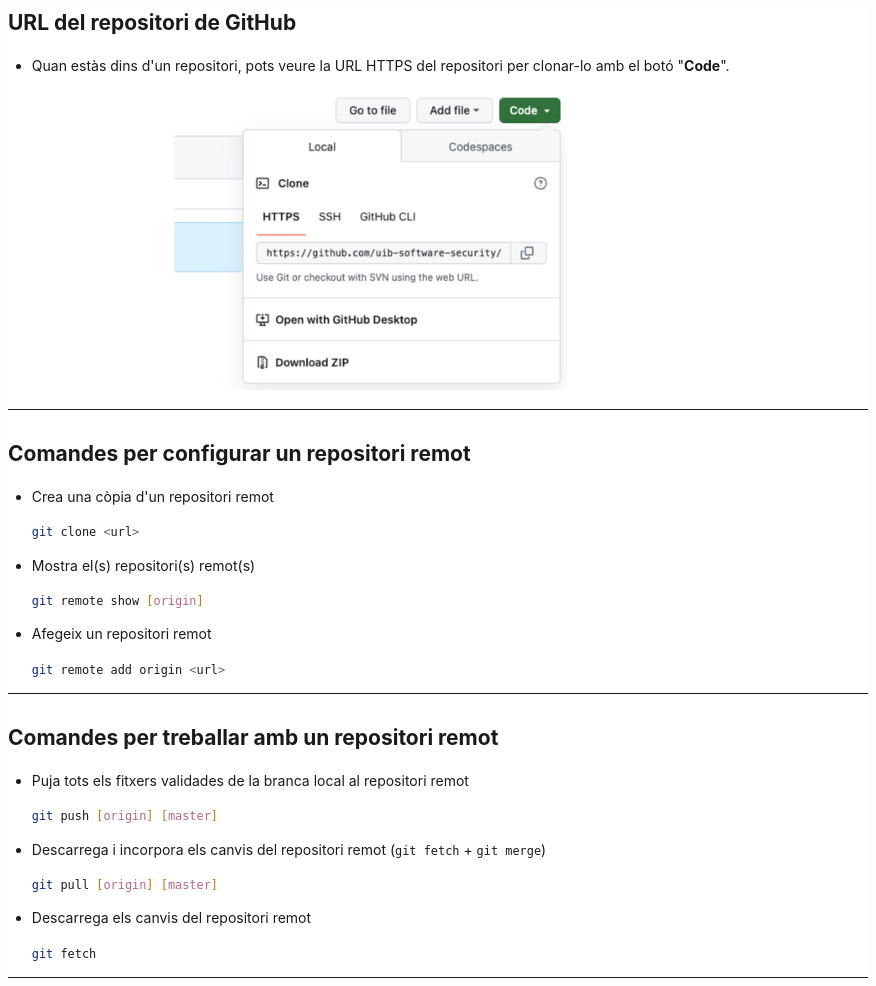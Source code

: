 
## URL del repositori de GitHub

- Quan estàs dins d'un repositori, pots veure la URL HTTPS del repositori per clonar-lo amb el botó "**Code**".

![Clonar un repositori](./img/code_button.png)

---

## Comandes per configurar un repositori remot

- Crea una còpia d'un repositori remot
   ```bash
   git clone <url>
   ```
- Mostra el(s) repositori(s) remot(s)
   ```bash
   git remote show [origin]
   ```
- Afegeix un repositori remot
   ```bash
   git remote add origin <url>
   ```

---

## Comandes per treballar amb un repositori remot

- Puja tots els fitxers validades de la branca local al repositori remot
   ```bash
   git push [origin] [master]
   ```
- Descarrega i incorpora els canvis del repositori remot (`git fetch` + `git merge`)
   ```bash
   git pull [origin] [master]
   ```
- Descarrega els canvis del repositori remot
   ```bash
   git fetch
   ```

---